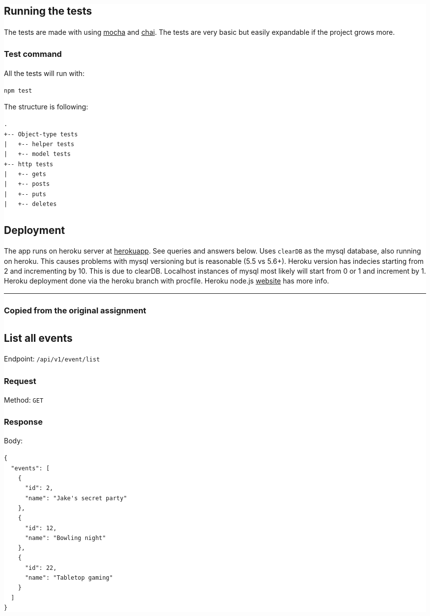 ## Running the tests

The tests are made with using [mocha](https://mochajs.org/) and [chai](https://www.chaijs.com/). The tests are very basic but easily expandable if the project grows more.

### Test command

All the tests will run with:

```
npm test
```
The structure is following:
```
.
+-- Object-type tests
|   +-- helper tests
|   +-- model tests
+-- http tests
|   +-- gets
|   +-- posts
|   +-- puts
|   +-- deletes
```
## Deployment

The app runs on heroku server at [herokuapp](https://polar-bayou-45401.herokuapp.com). See queries and answers below. Uses `clearDB` as the mysql database, also running on heroku. This causes problems with mysql versioning but is reasonable (5.5 vs 5.6+). Heroku version has indecies starting from 2 and incrementing by 10. This is due to clearDB. Localhost instances of mysql most likely will start from 0 or 1 and increment by 1. Heroku deployment done via the heroku branch with procfile. Heroku node.js [website](https://devcenter.heroku.com/articles/getting-started-with-nodejs) has more info.

***
### Copied from the original assignment
## List all events
Endpoint: `/api/v1/event/list`

### Request
Method: `GET`

### Response
Body:

```
{
  "events": [
    {
      "id": 2,
      "name": "Jake's secret party"
    },
    {
      "id": 12,
      "name": "Bowling night"
    },
    {
      "id": 22,
      "name": "Tabletop gaming"
    }
  ]
}
```
